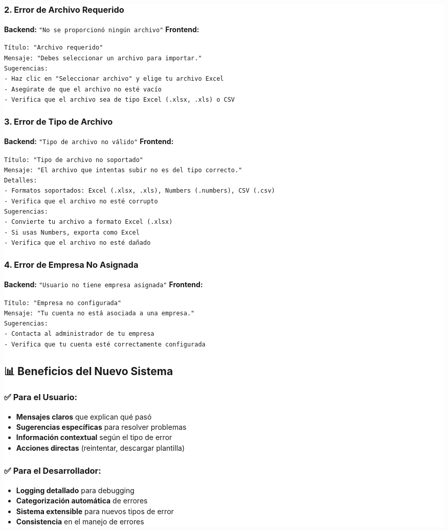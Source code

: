 ### **2. Error de Archivo Requerido**
**Backend:** `"No se proporcionó ningún archivo"`
**Frontend:**
```
Título: "Archivo requerido"
Mensaje: "Debes seleccionar un archivo para importar."
Sugerencias:
- Haz clic en "Seleccionar archivo" y elige tu archivo Excel
- Asegúrate de que el archivo no esté vacío
- Verifica que el archivo sea de tipo Excel (.xlsx, .xls) o CSV
```

### **3. Error de Tipo de Archivo**
**Backend:** `"Tipo de archivo no válido"`
**Frontend:**
```
Título: "Tipo de archivo no soportado"
Mensaje: "El archivo que intentas subir no es del tipo correcto."
Detalles:
- Formatos soportados: Excel (.xlsx, .xls), Numbers (.numbers), CSV (.csv)
- Verifica que el archivo no esté corrupto
Sugerencias:
- Convierte tu archivo a formato Excel (.xlsx)
- Si usas Numbers, exporta como Excel
- Verifica que el archivo no esté dañado
```

### **4. Error de Empresa No Asignada**
**Backend:** `"Usuario no tiene empresa asignada"`
**Frontend:**
```
Título: "Empresa no configurada"
Mensaje: "Tu cuenta no está asociada a una empresa."
Sugerencias:
- Contacta al administrador de tu empresa
- Verifica que tu cuenta esté correctamente configurada
```

## 📊 Beneficios del Nuevo Sistema

### **✅ Para el Usuario:**
- **Mensajes claros** que explican qué pasó
- **Sugerencias específicas** para resolver problemas
- **Información contextual** según el tipo de error
- **Acciones directas** (reintentar, descargar plantilla)

### **✅ Para el Desarrollador:**
- **Logging detallado** para debugging
- **Categorización automática** de errores
- **Sistema extensible** para nuevos tipos de error
- **Consistencia** en el manejo de errores
